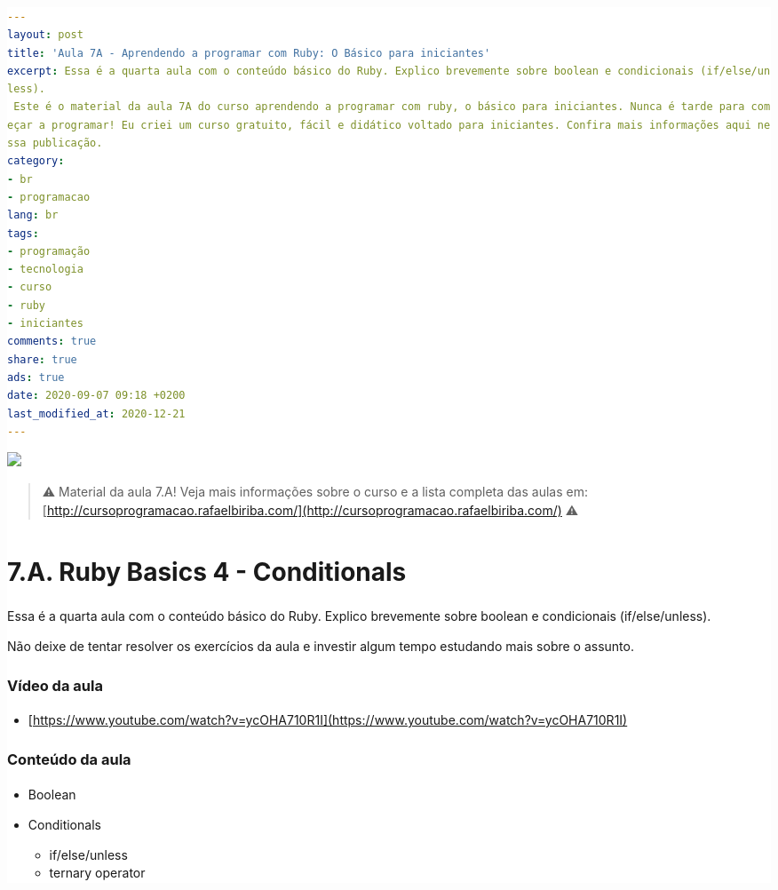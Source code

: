 ```yaml
---
layout: post
title: 'Aula 7A - Aprendendo a programar com Ruby: O Básico para iniciantes'
excerpt: Essa é a quarta aula com o conteúdo básico do Ruby. Explico brevemente sobre boolean e condicionais (if/else/unless).
 Este é o material da aula 7A do curso aprendendo a programar com ruby, o básico para iniciantes. Nunca é tarde para começar a programar! Eu criei um curso gratuito, fácil e didático voltado para iniciantes. Confira mais informações aqui nessa publicação.
category:
- br
- programacao
lang: br
tags:
- programação
- tecnologia
- curso
- ruby
- iniciantes
comments: true
share: true
ads: true
date: 2020-09-07 09:18 +0200
last_modified_at: 2020-12-21
---
```

![](/blog/images/curso_ruby_basico/banner-curso-ruby-7A.jpg)

> :warning: Material da aula 7.A! Veja mais informações sobre o curso e a lista completa das aulas em: [http://cursoprogramacao.rafaelbiriba.com/](http://cursoprogramacao.rafaelbiriba.com/) :warning:

# 7.A. Ruby Basics 4 - Conditionals

Essa é a quarta aula com o conteúdo básico do Ruby. Explico brevemente sobre boolean e condicionais (if/else/unless).

Não deixe de tentar resolver os exercícios da aula e investir algum tempo estudando mais sobre o assunto.


### Vídeo da aula

- [https://www.youtube.com/watch?v=ycOHA710R1I](https://www.youtube.com/watch?v=ycOHA710R1I)

### Conteúdo da aula

- Boolean

- Conditionals
  - if/else/unless
  - ternary operator
